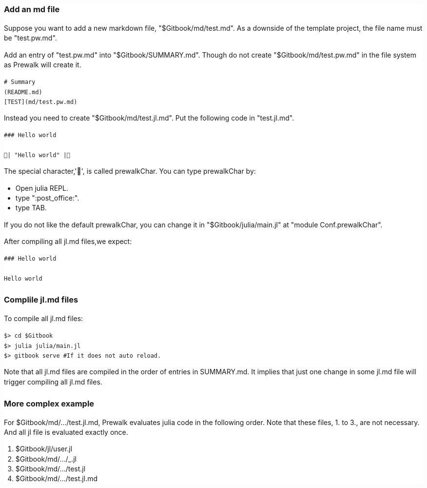 ### Add an md file

Suppose you want to add a new markdown file, "$Gitbook/md/test.md". As a downside of the template project, the file name must be "test.pw.md".

Add an entry of "test.pw.md" into "$Gitbook/SUMMARY.md". Though do not create "$Gitbook/md/test.pw.md" in the file system as Prewalk will create it.

```
# Summary
(README.md)
[TEST](md/test.pw.md)
```

Instead you need to create "$Gitbook/md/test.jl.md". Put the following code in "test.jl.md".

```
### Hello world

🏣| "Hello world" |🏣
```

The special character,'🏣', is called prewalkChar. You can type prewalkChar by:

- Open julia REPL.
- type "\:post_office:".
- type TAB.

If you do not like the default prewalkChar, you can change it in "$Gitbook/julia/main.jl" at "module Conf.prewalkChar".

After compiling all jl.md files,we expect:
```
### Hello world

Hello world
```

### Complile jl.md files

To compile all jl.md files:

```
$> cd $Gitbook
$> julia julia/main.jl
$> gitbook serve #If it does not auto reload.
```

Note that all jl.md files are compiled in the order of entries in SUMMARY.md. It implies that just one change in some jl.md file will trigger compiling all jl.md files.


### More complex example
For $Gitbook/md/.../test.jl.md, Prewalk evaluates julia code in the following order. Note that these files, 1. to 3., are not necessary. And all jl file is evaluated exactly once.

1. $Gitbook/jl/user.jl
2. $Gitbook/md/.../_.jl
3. $Gitbook/md/.../test.jl
4. $Gitbook/md/.../test.jl.md
